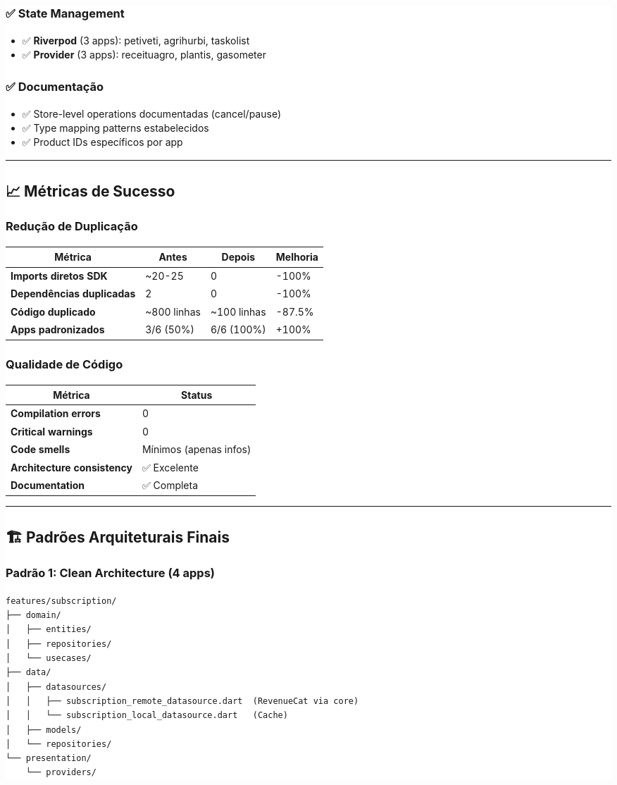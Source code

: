 ### **✅ State Management**
- ✅ **Riverpod** (3 apps): petiveti, agrihurbi, taskolist
- ✅ **Provider** (3 apps): receituagro, plantis, gasometer

### **✅ Documentação**
- ✅ Store-level operations documentadas (cancel/pause)
- ✅ Type mapping patterns estabelecidos
- ✅ Product IDs específicos por app

---

## 📈 Métricas de Sucesso

### **Redução de Duplicação**

| Métrica | Antes | Depois | Melhoria |
|---------|-------|--------|----------|
| **Imports diretos SDK** | ~20-25 | 0 | -100% |
| **Dependências duplicadas** | 2 | 0 | -100% |
| **Código duplicado** | ~800 linhas | ~100 linhas | -87.5% |
| **Apps padronizados** | 3/6 (50%) | 6/6 (100%) | +100% |

### **Qualidade de Código**

| Métrica | Status |
|---------|--------|
| **Compilation errors** | 0 |
| **Critical warnings** | 0 |
| **Code smells** | Mínimos (apenas infos) |
| **Architecture consistency** | ✅ Excelente |
| **Documentation** | ✅ Completa |

---

## 🏗️ Padrões Arquiteturais Finais

### **Padrão 1: Clean Architecture (4 apps)**

```
features/subscription/
├── domain/
│   ├── entities/
│   ├── repositories/
│   └── usecases/
├── data/
│   ├── datasources/
│   │   ├── subscription_remote_datasource.dart  (RevenueCat via core)
│   │   └── subscription_local_datasource.dart   (Cache)
│   ├── models/
│   └── repositories/
└── presentation/
    └── providers/
```
